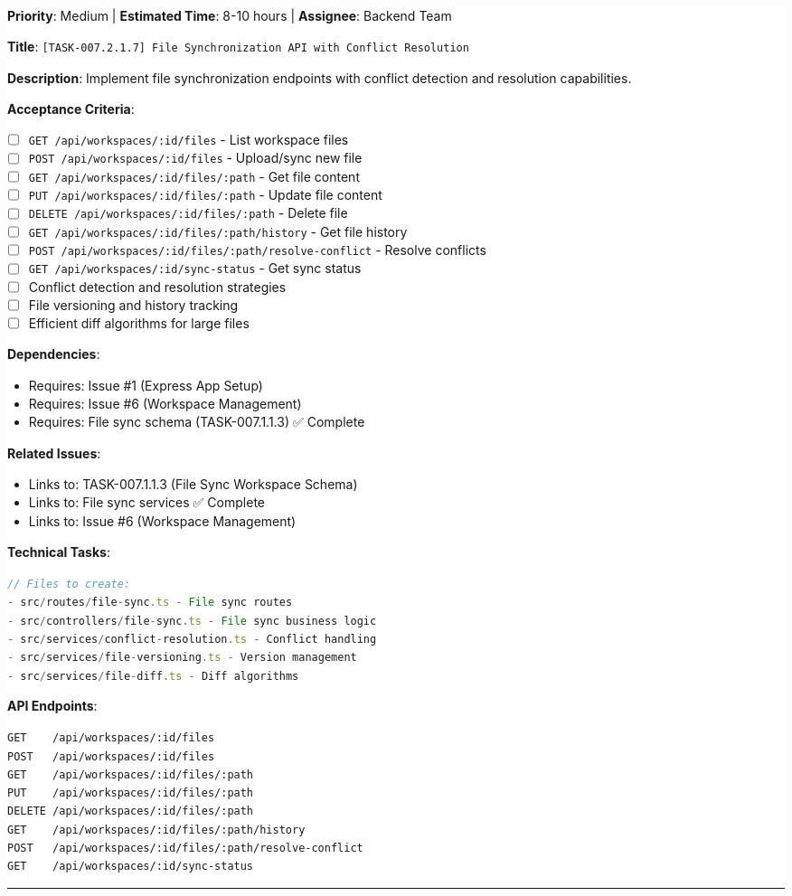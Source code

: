 **Priority**: Medium | **Estimated Time**: 8-10 hours | **Assignee**: Backend Team

**Title**: `[TASK-007.2.1.7] File Synchronization API with Conflict Resolution`

**Description**:
Implement file synchronization endpoints with conflict detection and resolution capabilities.

**Acceptance Criteria**:

- [ ] `GET /api/workspaces/:id/files` - List workspace files
- [ ] `POST /api/workspaces/:id/files` - Upload/sync new file
- [ ] `GET /api/workspaces/:id/files/:path` - Get file content
- [ ] `PUT /api/workspaces/:id/files/:path` - Update file content
- [ ] `DELETE /api/workspaces/:id/files/:path` - Delete file
- [ ] `GET /api/workspaces/:id/files/:path/history` - Get file history
- [ ] `POST /api/workspaces/:id/files/:path/resolve-conflict` - Resolve conflicts
- [ ] `GET /api/workspaces/:id/sync-status` - Get sync status
- [ ] Conflict detection and resolution strategies
- [ ] File versioning and history tracking
- [ ] Efficient diff algorithms for large files

**Dependencies**:

- Requires: Issue #1 (Express App Setup)
- Requires: Issue #6 (Workspace Management)
- Requires: File sync schema (TASK-007.1.1.3) ✅ Complete

**Related Issues**:

- Links to: TASK-007.1.1.3 (File Sync Workspace Schema)
- Links to: File sync services ✅ Complete
- Links to: Issue #6 (Workspace Management)

**Technical Tasks**:

```typescript
// Files to create:
- src/routes/file-sync.ts - File sync routes
- src/controllers/file-sync.ts - File sync business logic
- src/services/conflict-resolution.ts - Conflict handling
- src/services/file-versioning.ts - Version management
- src/services/file-diff.ts - Diff algorithms
```

**API Endpoints**:

```
GET    /api/workspaces/:id/files
POST   /api/workspaces/:id/files
GET    /api/workspaces/:id/files/:path
PUT    /api/workspaces/:id/files/:path
DELETE /api/workspaces/:id/files/:path
GET    /api/workspaces/:id/files/:path/history
POST   /api/workspaces/:id/files/:path/resolve-conflict
GET    /api/workspaces/:id/sync-status
```

---
